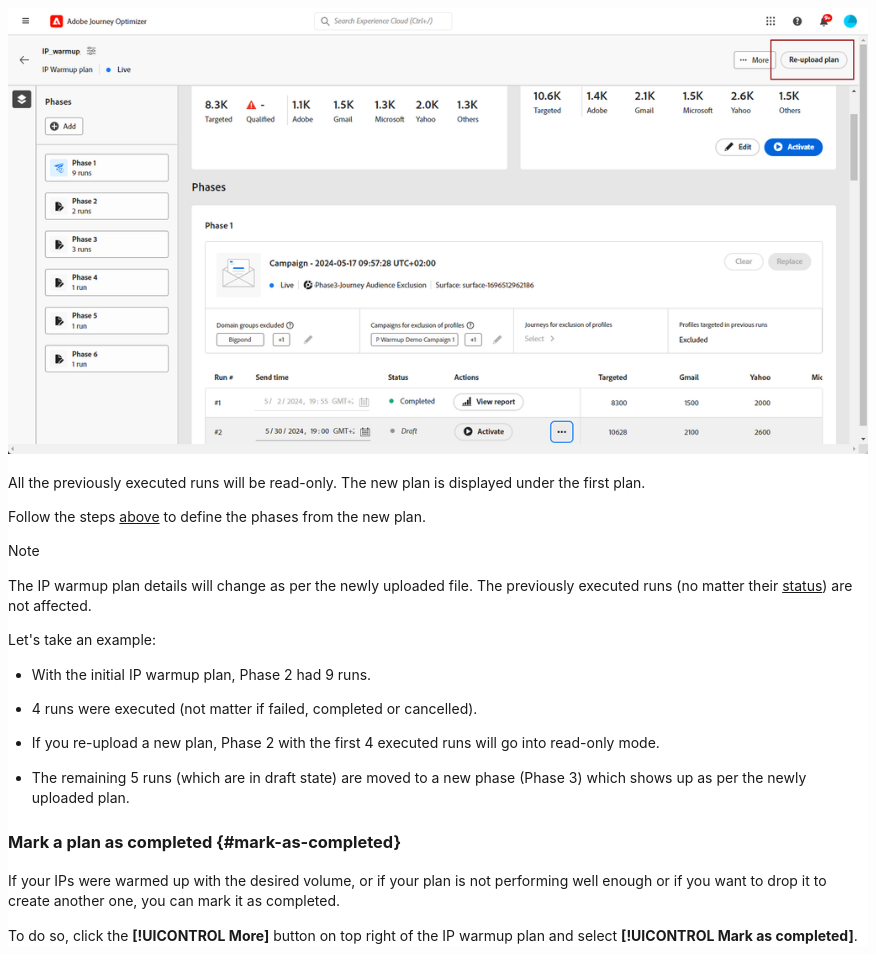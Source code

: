 ![](assets/ip-warmup-re-upload-plan.png)

All the previously executed runs will be read-only. The new plan is displayed under the first plan.

Follow the steps [above](#define-phases) to define the phases from the new plan.

>[!NOTE]
>
>The IP warmup plan details will change as per the newly uploaded file. The previously executed runs (no matter their [status](#monitor-plan)) are not affected.

Let's take an example:

* With the initial IP warmup plan, Phase 2 had 9 runs.

* 4 runs were executed (not matter if failed, completed or cancelled).

* If you re-upload a new plan, Phase 2 with the first 4 executed runs will go into read-only mode.

* The remaining 5 runs (which are in draft state) are moved to a new phase (Phase 3) which shows up as per the newly uploaded plan.

### Mark a plan as completed {#mark-as-completed}

If your IPs were warmed up with the desired volume, or if your plan is not performing well enough or if you want to drop it to create another one, you can mark it as completed.

To do so, click the **[!UICONTROL More]** button on top right of the IP warmup plan and select **[!UICONTROL Mark as completed]**.
